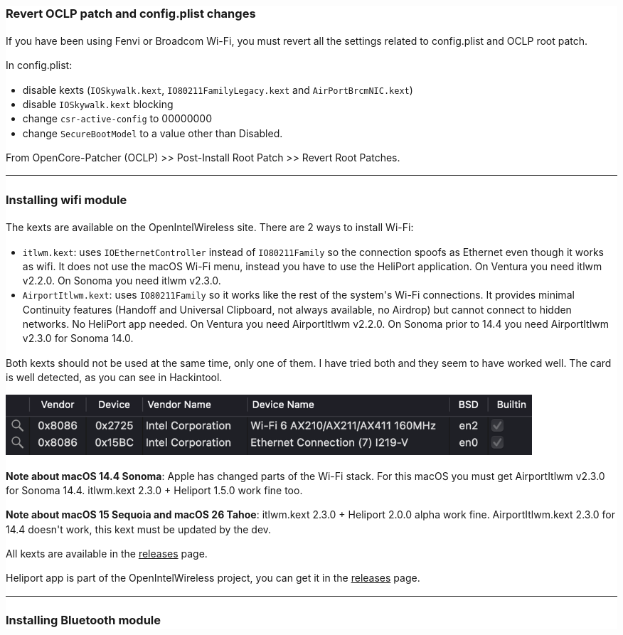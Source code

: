 
### Revert OCLP patch and config.plist changes

If you have been using Fenvi or Broadcom Wi-Fi, you must revert all the settings related to config.plist and OCLP root patch.

In config.plist:

* disable kexts (`IOSkywalk.kext`, `IO80211FamilyLegacy.kext` and `AirPortBrcmNIC.kext`)
* disable `IOSkywalk.kext` blocking
* change `csr-active-config` to 00000000
* change `SecureBootModel` to a value other than Disabled.

From OpenCore-Patcher (OCLP) >> Post-Install Root Patch >> Revert Root Patches.

---

### Installing wifi module

The kexts are available on the OpenIntelWireless site. There are 2 ways to install Wi-Fi:

* `itlwm.kext`: uses `IOEthernetController` instead of `IO80211Family` so the connection spoofs as Ethernet even though it works as wifi. It does not use the macOS Wi-Fi menu, instead you have to use the HeliPort application. On Ventura you need itlwm v2.2.0. On Sonoma you need itlwm v2.3.0.
* `AirportItlwm.kext`: uses `IO80211Family` so it works like the rest of the system's Wi-Fi connections. It provides minimal Continuity features (Handoff and Universal Clipboard, not always available, no Airdrop) but cannot connect to hidden networks. No HeliPort app needed. On Ventura you need AirportItlwm v2.2.0. On Sonoma prior to 14.4 you need AirportItlwm v2.3.0 for Sonoma 14.0.

Both kexts should not be used at the same time, only one of them. I have tried both and they seem to have worked well. The card is well detected, as you can see in Hackintool.

<p align="left">
<img width="740" src="img/AX210 Hackintool.png">
</p>

**Note about macOS 14.4 Sonoma**: Apple has changed parts of the Wi-Fi stack. For this macOS you must get AirportItlwm v2.3.0 for Sonoma 14.4. itlwm.kext 2.3.0 + Heliport 1.5.0 work fine too.

**Note about macOS 15 Sequoia and macOS 26 Tahoe**: itlwm.kext 2.3.0 + Heliport 2.0.0 alpha work fine. AirportItlwm.kext 2.3.0 for 14.4 doesn't work, this kext must be updated by the dev.

All kexts are available in the [releases](https://github.com/OpenIntelWireless/itlwm/releases) page.

Heliport app is part of the OpenIntelWireless project, you can get it in the [releases](https://github.com/OpenIntelWireless/HeliPort/releases) page.

---

### Installing Bluetooth module
